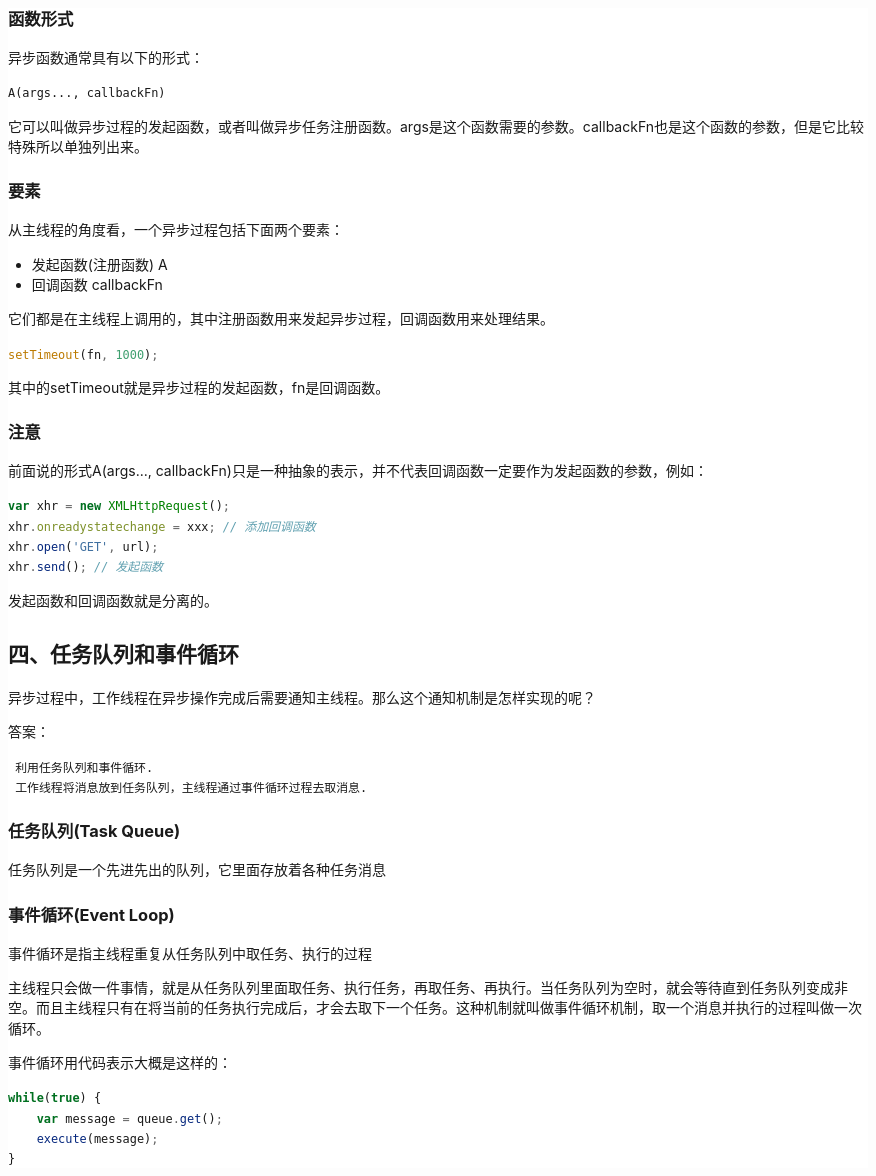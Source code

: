 ### 函数形式
异步函数通常具有以下的形式：
```
A(args..., callbackFn)
```
它可以叫做异步过程的发起函数，或者叫做异步任务注册函数。args是这个函数需要的参数。callbackFn也是这个函数的参数，但是它比较特殊所以单独列出来。

### 要素
从主线程的角度看，一个异步过程包括下面两个要素：
- 发起函数(注册函数) A
- 回调函数 callbackFn

它们都是在主线程上调用的，其中注册函数用来发起异步过程，回调函数用来处理结果。

```javascript
setTimeout(fn, 1000);
```

其中的setTimeout就是异步过程的发起函数，fn是回调函数。

### 注意

前面说的形式A(args..., callbackFn)只是一种抽象的表示，并不代表回调函数一定要作为发起函数的参数，例如：

```javascript
var xhr = new XMLHttpRequest();
xhr.onreadystatechange = xxx; // 添加回调函数
xhr.open('GET', url);
xhr.send(); // 发起函数
```

发起函数和回调函数就是分离的。


## 四、任务队列和事件循环

异步过程中，工作线程在异步操作完成后需要通知主线程。那么这个通知机制是怎样实现的呢？

答案：
```
 利用任务队列和事件循环.
 工作线程将消息放到任务队列，主线程通过事件循环过程去取消息.
```

### 任务队列(Task Queue)

任务队列是一个先进先出的队列，它里面存放着各种任务消息

### 事件循环(Event Loop)

事件循环是指主线程重复从任务队列中取任务、执行的过程

主线程只会做一件事情，就是从任务队列里面取任务、执行任务，再取任务、再执行。当任务队列为空时，就会等待直到任务队列变成非空。而且主线程只有在将当前的任务执行完成后，才会去取下一个任务。这种机制就叫做事件循环机制，取一个消息并执行的过程叫做一次循环。

事件循环用代码表示大概是这样的：
```javascript
while(true) {
    var message = queue.get();
    execute(message);
}
```
